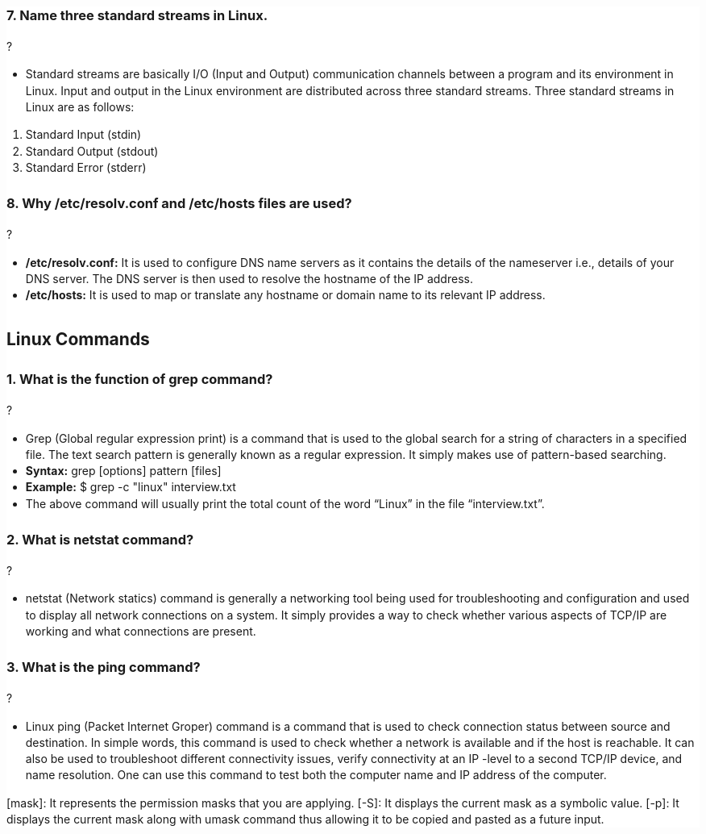 





### 7. Name three standard streams in Linux.
?
- Standard streams are basically I/O (Input and Output) communication channels between a program and its environment in Linux. Input and output in the Linux environment are distributed across three standard streams. Three standard streams in Linux are as follows:
1. Standard Input (stdin)
2. Standard Output (stdout)
3. Standard Error (stderr)





### 8. Why /etc/resolv.conf and /etc/hosts files are used?
?
- **/etc/resolv.conf:** It is used to configure DNS name servers as it contains the details of the nameserver i.e., details of your DNS server. The DNS server is then used to resolve the hostname of the IP address.
- **/etc/hosts:** It is used to map or translate any hostname or domain name to its relevant IP address.




## Linux Commands



### 1. What is the function of grep command?
?
- Grep (Global regular expression print) is a command that is used to the global search for a string of characters in a specified file. The text search pattern is generally known as a regular expression. It simply makes use of pattern-based searching.
- **Syntax:** grep [options] pattern [files]
- **Example:** $ grep -c "linux" interview.txt
- The above command will usually print the total count of the word “Linux” in the file “interview.txt”.






### 2. What is netstat command?
?
- netstat (Network statics) command is generally a networking tool being used for troubleshooting and configuration and used to display all network connections on a system. It simply provides a way to check whether various aspects of TCP/IP are working and what connections are present.




### 3. What is the ping command?
?
- Linux ping (Packet Internet Groper) command is a command that is used to check connection status between source and destination. In simple words, this command is used to check whether a network is available and if the host is reachable. It can also be used to troubleshoot different connectivity issues, verify connectivity at an IP -level to a second TCP/IP device, and name resolution. One can use this command to test both the computer name and IP address of the computer.


[mask]: It represents the permission masks that you are applying.
[-S]: It displays the current mask as a symbolic value.
[-p]: It displays the current mask along with umask command thus allowing it to be copied and pasted as a future input.